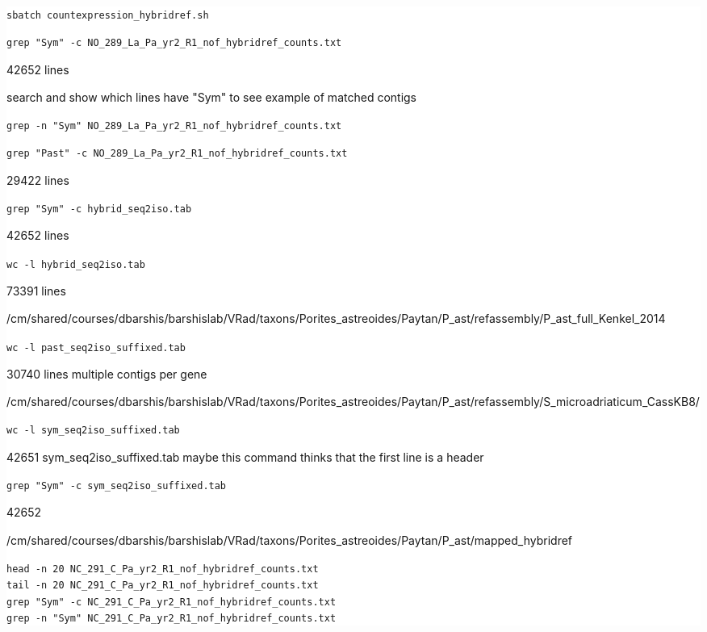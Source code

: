 ```
sbatch countexpression_hybridref.sh
```

```
grep "Sym" -c NO_289_La_Pa_yr2_R1_nof_hybridref_counts.txt
```
42652 lines

search and show which lines have "Sym" to see example of matched contigs
```
grep -n "Sym" NO_289_La_Pa_yr2_R1_nof_hybridref_counts.txt
```

```
grep "Past" -c NO_289_La_Pa_yr2_R1_nof_hybridref_counts.txt
```
29422 lines

```
grep "Sym" -c hybrid_seq2iso.tab
```
42652 lines

```
wc -l hybrid_seq2iso.tab
```
73391 lines

/cm/shared/courses/dbarshis/barshislab/VRad/taxons/Porites_astreoides/Paytan/P_ast/refassembly/P_ast_full_Kenkel_2014
```
wc -l past_seq2iso_suffixed.tab
```
30740 lines
multiple contigs per gene


/cm/shared/courses/dbarshis/barshislab/VRad/taxons/Porites_astreoides/Paytan/P_ast/refassembly/S_microadriaticum_CassKB8/
```
wc -l sym_seq2iso_suffixed.tab
```
42651 sym_seq2iso_suffixed.tab
maybe this command thinks that the first line is a header 

```
grep "Sym" -c sym_seq2iso_suffixed.tab 
```
42652


/cm/shared/courses/dbarshis/barshislab/VRad/taxons/Porites_astreoides/Paytan/P_ast/mapped_hybridref
```
head -n 20 NC_291_C_Pa_yr2_R1_nof_hybridref_counts.txt
tail -n 20 NC_291_C_Pa_yr2_R1_nof_hybridref_counts.txt
grep "Sym" -c NC_291_C_Pa_yr2_R1_nof_hybridref_counts.txt
grep -n "Sym" NC_291_C_Pa_yr2_R1_nof_hybridref_counts.txt
```
